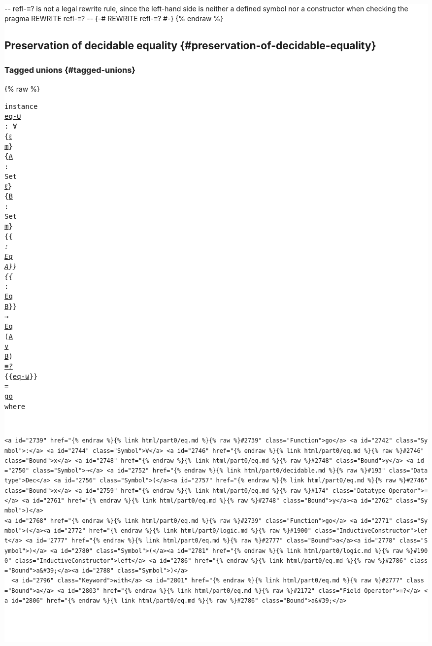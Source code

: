 <a id="2371" class="Comment">-- refl-≡?  is not a legal rewrite rule, since the left-hand side is neither a defined symbol nor a constructor when checking the pragma REWRITE refl-≡?</a>
<a id="2524" class="Comment">-- {-# REWRITE refl-≡? #-}</a>
</pre>{% endraw %}

Preservation of decidable equality {#preservation-of-decidable-equality}
----------------------------------

### Tagged unions {#tagged-unions}

{% raw %}<pre class="Agda"><a id="2618" class="Keyword">instance</a>
  <a id="eq-⊎"></a><a id="2629" href="{% endraw %}{% link html/refs/part0/eq/index.md %}#ref-2629{% raw %}" class="Function">eq-⊎</a> <a id="2634" class="Symbol">:</a> <a id="2636" class="Symbol">∀</a> <a id="2638" class="Symbol">{</a><a id="2639" href="{% endraw %}{% link html/part0/eq.md %}{% raw %}#2639" class="Bound">ℓ</a> <a id="2641" href="{% endraw %}{% link html/part0/eq.md %}{% raw %}#2641" class="Bound">m</a><a id="2642" class="Symbol">}</a> <a id="2644" class="Symbol">{</a><a id="2645" href="{% endraw %}{% link html/part0/eq.md %}{% raw %}#2645" class="Bound">A</a> <a id="2647" class="Symbol">:</a> <a id="2649" class="PrimitiveType">Set</a> <a id="2653" href="{% endraw %}{% link html/part0/eq.md %}{% raw %}#2639" class="Bound">ℓ</a><a id="2654" class="Symbol">}</a> <a id="2656" class="Symbol">{</a><a id="2657" href="{% endraw %}{% link html/part0/eq.md %}{% raw %}#2657" class="Bound">B</a> <a id="2659" class="Symbol">:</a> <a id="2661" class="PrimitiveType">Set</a> <a id="2665" href="{% endraw %}{% link html/part0/eq.md %}{% raw %}#2641" class="Bound">m</a><a id="2666" class="Symbol">}</a> <a id="2668" class="Symbol">{{</a><a id="2670" href="{% endraw %}{% link html/part0/eq.md %}{% raw %}#2670" class="Bound">_</a> <a id="2672" class="Symbol">:</a> <a id="2674" href="{% endraw %}{% link html/part0/eq.md %}{% raw %}#2111" class="Record">Eq</a> <a id="2677" href="{% endraw %}{% link html/part0/eq.md %}{% raw %}#2645" class="Bound">A</a><a id="2678" class="Symbol">}}</a> <a id="2681" class="Symbol">{{</a><a id="2683" href="{% endraw %}{% link html/part0/eq.md %}{% raw %}#2683" class="Bound">_</a> <a id="2685" class="Symbol">:</a> <a id="2687" href="{% endraw %}{% link html/part0/eq.md %}{% raw %}#2111" class="Record">Eq</a> <a id="2690" href="{% endraw %}{% link html/part0/eq.md %}{% raw %}#2657" class="Bound">B</a><a id="2691" class="Symbol">}}</a> <a id="2694" class="Symbol">→</a> <a id="2696" href="{% endraw %}{% link html/part0/eq.md %}{% raw %}#2111" class="Record">Eq</a> <a id="2699" class="Symbol">(</a><a id="2700" href="{% endraw %}{% link html/part0/eq.md %}{% raw %}#2645" class="Bound">A</a> <a id="2702" href="{% endraw %}{% link html/part0/logic.md %}{% raw %}#1842" class="Datatype Operator">∨</a> <a id="2704" href="{% endraw %}{% link html/part0/eq.md %}{% raw %}#2657" class="Bound">B</a><a id="2705" class="Symbol">)</a>
  <a id="2709" href="{% endraw %}{% link html/part0/eq.md %}{% raw %}#2172" class="Field Operator">_≡?_</a> <a id="2714" class="Symbol">{{</a><a id="2716" href="{% endraw %}{% link html/part0/eq.md %}{% raw %}#2629" class="Function">eq-⊎</a><a id="2720" class="Symbol">}}</a> <a id="2723" class="Symbol">=</a> <a id="2725" href="{% endraw %}{% link html/part0/eq.md %}{% raw %}#2739" class="Function">go</a> <a id="2728" class="Keyword">where</a>

    <a id="2739" href="{% endraw %}{% link html/part0/eq.md %}{% raw %}#2739" class="Function">go</a> <a id="2742" class="Symbol">:</a> <a id="2744" class="Symbol">∀</a> <a id="2746" href="{% endraw %}{% link html/part0/eq.md %}{% raw %}#2746" class="Bound">x</a> <a id="2748" href="{% endraw %}{% link html/part0/eq.md %}{% raw %}#2748" class="Bound">y</a> <a id="2750" class="Symbol">→</a> <a id="2752" href="{% endraw %}{% link html/part0/decidable.md %}{% raw %}#193" class="Datatype">Dec</a> <a id="2756" class="Symbol">(</a><a id="2757" href="{% endraw %}{% link html/part0/eq.md %}{% raw %}#2746" class="Bound">x</a> <a id="2759" href="{% endraw %}{% link html/part0/eq.md %}{% raw %}#174" class="Datatype Operator">≡</a> <a id="2761" href="{% endraw %}{% link html/part0/eq.md %}{% raw %}#2748" class="Bound">y</a><a id="2762" class="Symbol">)</a>
    <a id="2768" href="{% endraw %}{% link html/part0/eq.md %}{% raw %}#2739" class="Function">go</a> <a id="2771" class="Symbol">(</a><a id="2772" href="{% endraw %}{% link html/part0/logic.md %}{% raw %}#1900" class="InductiveConstructor">left</a> <a id="2777" href="{% endraw %}{% link html/part0/eq.md %}{% raw %}#2777" class="Bound">a</a><a id="2778" class="Symbol">)</a> <a id="2780" class="Symbol">(</a><a id="2781" href="{% endraw %}{% link html/part0/logic.md %}{% raw %}#1900" class="InductiveConstructor">left</a> <a id="2786" href="{% endraw %}{% link html/part0/eq.md %}{% raw %}#2786" class="Bound">a&#39;</a><a id="2788" class="Symbol">)</a>
      <a id="2796" class="Keyword">with</a> <a id="2801" href="{% endraw %}{% link html/part0/eq.md %}{% raw %}#2777" class="Bound">a</a> <a id="2803" href="{% endraw %}{% link html/part0/eq.md %}{% raw %}#2172" class="Field Operator">≡?</a> <a id="2806" href="{% endraw %}{% link html/part0/eq.md %}{% raw %}#2786" class="Bound">a&#39;</a>